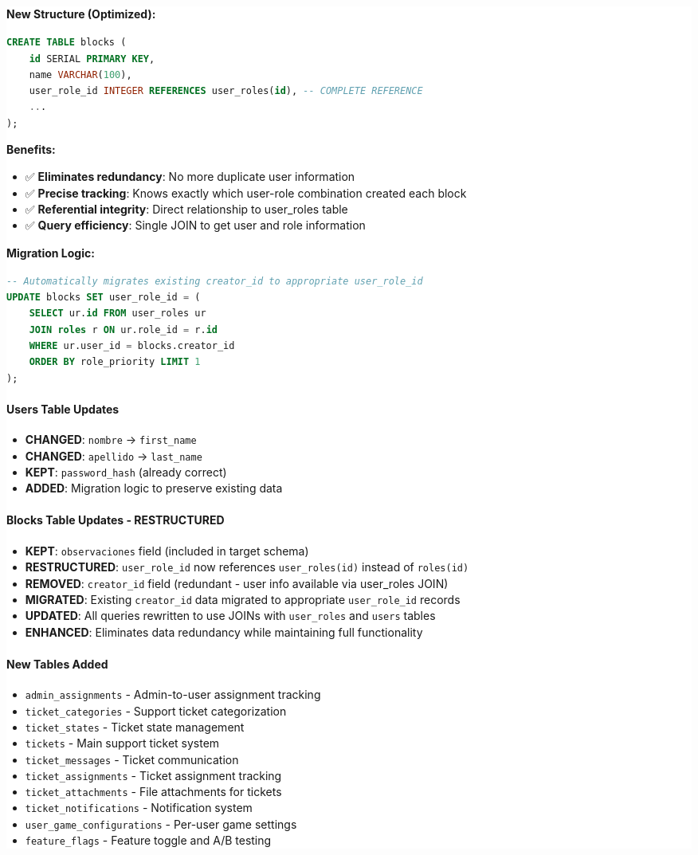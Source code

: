 **New Structure (Optimized):**
```sql
CREATE TABLE blocks (
    id SERIAL PRIMARY KEY, 
    name VARCHAR(100),
    user_role_id INTEGER REFERENCES user_roles(id), -- COMPLETE REFERENCE
    ...
);
```

**Benefits:**
- ✅ **Eliminates redundancy**: No more duplicate user information
- ✅ **Precise tracking**: Knows exactly which user-role combination created each block
- ✅ **Referential integrity**: Direct relationship to user_roles table
- ✅ **Query efficiency**: Single JOIN to get user and role information

**Migration Logic:**
```sql
-- Automatically migrates existing creator_id to appropriate user_role_id
UPDATE blocks SET user_role_id = (
    SELECT ur.id FROM user_roles ur 
    JOIN roles r ON ur.role_id = r.id 
    WHERE ur.user_id = blocks.creator_id 
    ORDER BY role_priority LIMIT 1
);
```

#### Users Table Updates
- **CHANGED**: `nombre` → `first_name`
- **CHANGED**: `apellido` → `last_name`  
- **KEPT**: `password_hash` (already correct)
- **ADDED**: Migration logic to preserve existing data

#### Blocks Table Updates - RESTRUCTURED
- **KEPT**: `observaciones` field (included in target schema)
- **RESTRUCTURED**: `user_role_id` now references `user_roles(id)` instead of `roles(id)`
- **REMOVED**: `creator_id` field (redundant - user info available via user_roles JOIN)
- **MIGRATED**: Existing `creator_id` data migrated to appropriate `user_role_id` records
- **UPDATED**: All queries rewritten to use JOINs with `user_roles` and `users` tables
- **ENHANCED**: Eliminates data redundancy while maintaining full functionality

#### New Tables Added
- `admin_assignments` - Admin-to-user assignment tracking
- `ticket_categories` - Support ticket categorization
- `ticket_states` - Ticket state management
- `tickets` - Main support ticket system
- `ticket_messages` - Ticket communication
- `ticket_assignments` - Ticket assignment tracking
- `ticket_attachments` - File attachments for tickets
- `ticket_notifications` - Notification system
- `user_game_configurations` - Per-user game settings
- `feature_flags` - Feature toggle and A/B testing
